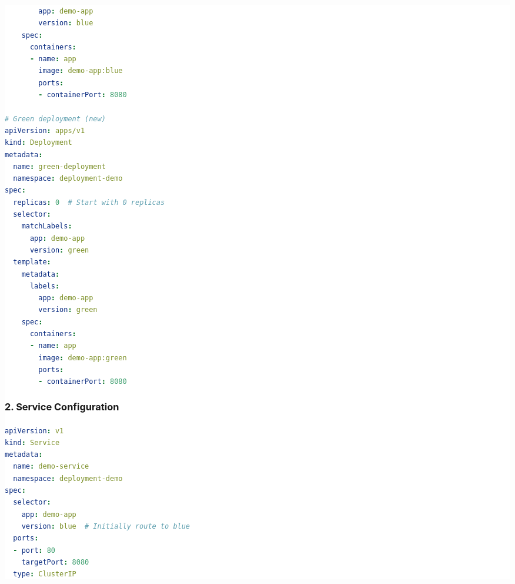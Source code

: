 ```yaml
        app: demo-app
        version: blue
    spec:
      containers:
      - name: app
        image: demo-app:blue
        ports:
        - containerPort: 8080

# Green deployment (new)
apiVersion: apps/v1
kind: Deployment
metadata:
  name: green-deployment
  namespace: deployment-demo
spec:
  replicas: 0  # Start with 0 replicas
  selector:
    matchLabels:
      app: demo-app
      version: green
  template:
    metadata:
      labels:
        app: demo-app
        version: green
    spec:
      containers:
      - name: app
        image: demo-app:green
        ports:
        - containerPort: 8080
```

### **2. Service Configuration**
```yaml
apiVersion: v1
kind: Service
metadata:
  name: demo-service
  namespace: deployment-demo
spec:
  selector:
    app: demo-app
    version: blue  # Initially route to blue
  ports:
  - port: 80
    targetPort: 8080
  type: ClusterIP
```
